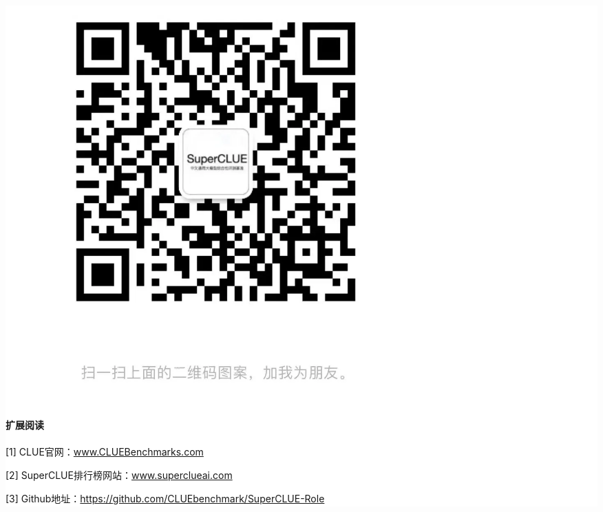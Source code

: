<img src="https://github.com/CLUEbenchmark/SuperCLUE-Role/blob/main/resources/img/contact.png"   width="70%" height="70%"></img>

#### 扩展阅读

[1] CLUE官网：www.CLUEBenchmarks.com

[2] SuperCLUE排行榜网站：www.superclueai.com

[3] Github地址：https://github.com/CLUEbenchmark/SuperCLUE-Role